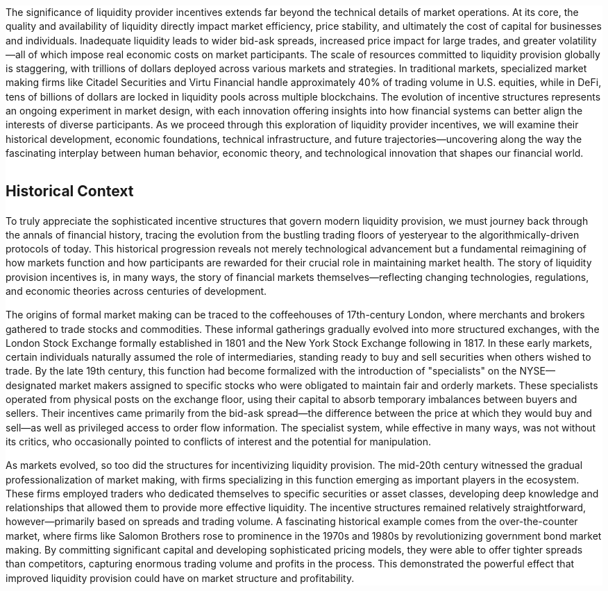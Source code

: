 The significance of liquidity provider incentives extends far beyond the technical details of market operations. At its core, the quality and availability of liquidity directly impact market efficiency, price stability, and ultimately the cost of capital for businesses and individuals. Inadequate liquidity leads to wider bid-ask spreads, increased price impact for large trades, and greater volatility—all of which impose real economic costs on market participants. The scale of resources committed to liquidity provision globally is staggering, with trillions of dollars deployed across various markets and strategies. In traditional markets, specialized market making firms like Citadel Securities and Virtu Financial handle approximately 40% of trading volume in U.S. equities, while in DeFi, tens of billions of dollars are locked in liquidity pools across multiple blockchains. The evolution of incentive structures represents an ongoing experiment in market design, with each innovation offering insights into how financial systems can better align the interests of diverse participants. As we proceed through this exploration of liquidity provider incentives, we will examine their historical development, economic foundations, technical infrastructure, and future trajectories—uncovering along the way the fascinating interplay between human behavior, economic theory, and technological innovation that shapes our financial world.

## Historical Context

To truly appreciate the sophisticated incentive structures that govern modern liquidity provision, we must journey back through the annals of financial history, tracing the evolution from the bustling trading floors of yesteryear to the algorithmically-driven protocols of today. This historical progression reveals not merely technological advancement but a fundamental reimagining of how markets function and how participants are rewarded for their crucial role in maintaining market health. The story of liquidity provision incentives is, in many ways, the story of financial markets themselves—reflecting changing technologies, regulations, and economic theories across centuries of development.

The origins of formal market making can be traced to the coffeehouses of 17th-century London, where merchants and brokers gathered to trade stocks and commodities. These informal gatherings gradually evolved into more structured exchanges, with the London Stock Exchange formally established in 1801 and the New York Stock Exchange following in 1817. In these early markets, certain individuals naturally assumed the role of intermediaries, standing ready to buy and sell securities when others wished to trade. By the late 19th century, this function had become formalized with the introduction of "specialists" on the NYSE—designated market makers assigned to specific stocks who were obligated to maintain fair and orderly markets. These specialists operated from physical posts on the exchange floor, using their capital to absorb temporary imbalances between buyers and sellers. Their incentives came primarily from the bid-ask spread—the difference between the price at which they would buy and sell—as well as privileged access to order flow information. The specialist system, while effective in many ways, was not without its critics, who occasionally pointed to conflicts of interest and the potential for manipulation.

As markets evolved, so too did the structures for incentivizing liquidity provision. The mid-20th century witnessed the gradual professionalization of market making, with firms specializing in this function emerging as important players in the ecosystem. These firms employed traders who dedicated themselves to specific securities or asset classes, developing deep knowledge and relationships that allowed them to provide more effective liquidity. The incentive structures remained relatively straightforward, however—primarily based on spreads and trading volume. A fascinating historical example comes from the over-the-counter market, where firms like Salomon Brothers rose to prominence in the 1970s and 1980s by revolutionizing government bond market making. By committing significant capital and developing sophisticated pricing models, they were able to offer tighter spreads than competitors, capturing enormous trading volume and profits in the process. This demonstrated the powerful effect that improved liquidity provision could have on market structure and profitability.
